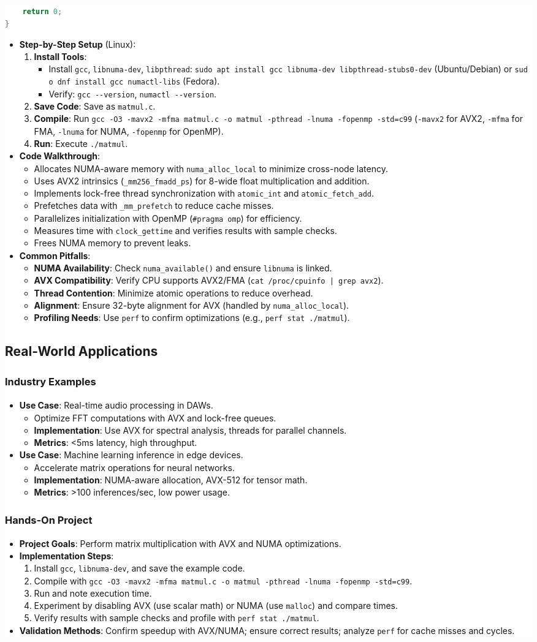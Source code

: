 ```c
    return 0;
}
```
- **Step-by-Step Setup** (Linux):
  1. **Install Tools**:
     - Install `gcc`, `libnuma-dev`, `libpthread`: `sudo apt install gcc libnuma-dev libpthread-stubs0-dev` (Ubuntu/Debian) or `sudo dnf install gcc numactl-libs` (Fedora).
     - Verify: `gcc --version`, `numactl --version`.
  2. **Save Code**: Save as `matmul.c`.
  3. **Compile**: Run `gcc -O3 -mavx2 -mfma matmul.c -o matmul -pthread -lnuma -fopenmp -std=c99` (`-mavx2` for AVX2, `-mfma` for FMA, `-lnuma` for NUMA, `-fopenmp` for OpenMP).
  4. **Run**: Execute `./matmul`.
- **Code Walkthrough**:
  - Allocates NUMA-aware memory with `numa_alloc_local` to minimize cross-node latency.
  - Uses AVX2 intrinsics (`_mm256_fmadd_ps`) for 8-wide float multiplication and addition.
  - Implements lock-free thread synchronization with `atomic_int` and `atomic_fetch_add`.
  - Prefetches data with `_mm_prefetch` to reduce cache misses.
  - Parallelizes initialization with OpenMP (`#pragma omp`) for efficiency.
  - Measures time with `clock_gettime` and verifies results with sample checks.
  - Frees NUMA memory to prevent leaks.
- **Common Pitfalls**:
  - **NUMA Availability**: Check `numa_available()` and ensure `libnuma` is linked.
  - **AVX Compatibility**: Verify CPU supports AVX2/FMA (`cat /proc/cpuinfo | grep avx2`).
  - **Thread Contention**: Minimize atomic operations to reduce overhead.
  - **Alignment**: Ensure 32-byte alignment for AVX (handled by `numa_alloc_local`).
  - **Profiling Needs**: Use `perf` to confirm optimizations (e.g., `perf stat ./matmul`).

## Real-World Applications
### Industry Examples
- **Use Case**: Real-time audio processing in DAWs.
  - Optimize FFT computations with AVX and lock-free queues.
  - **Implementation**: Use AVX for spectral analysis, threads for parallel channels.
  - **Metrics**: <5ms latency, high throughput.
- **Use Case**: Machine learning inference in edge devices.
  - Accelerate matrix operations for neural networks.
  - **Implementation**: NUMA-aware allocation, AVX-512 for tensor math.
  - **Metrics**: >100 inferences/sec, low power usage.

### Hands-On Project
- **Project Goals**: Perform matrix multiplication with AVX and NUMA optimizations.
- **Implementation Steps**:
  1. Install `gcc`, `libnuma-dev`, and save the example code.
  2. Compile with `gcc -O3 -mavx2 -mfma matmul.c -o matmul -pthread -lnuma -fopenmp -std=c99`.
  3. Run and note execution time.
  4. Experiment by disabling AVX (use scalar math) or NUMA (use `malloc`) and compare times.
  5. Verify results with sample checks and profile with `perf stat ./matmul`.
- **Validation Methods**: Confirm speedup with AVX/NUMA; ensure correct results; analyze `perf` for cache misses and cycles.

